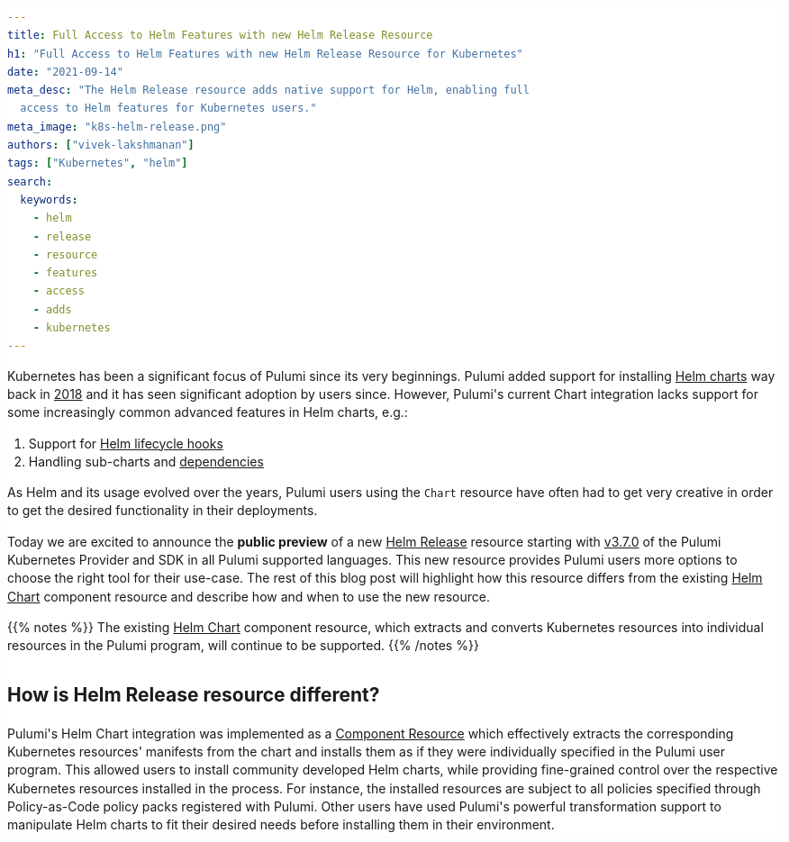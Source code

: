 ```yaml
---
title: Full Access to Helm Features with new Helm Release Resource
h1: "Full Access to Helm Features with new Helm Release Resource for Kubernetes"
date: "2021-09-14"
meta_desc: "The Helm Release resource adds native support for Helm, enabling full
  access to Helm features for Kubernetes users."
meta_image: "k8s-helm-release.png"
authors: ["vivek-lakshmanan"]
tags: ["Kubernetes", "helm"]
search:
  keywords:
    - helm
    - release
    - resource
    - features
    - access
    - adds
    - kubernetes
---
```


Kubernetes has been a significant focus of Pulumi since its very beginnings. Pulumi added support for installing [Helm charts](https://helm.sh/) way back in [2018](/blog/using-helm-and-pulumi-to-define-cloud-native-infrastructure-as-code/) and it has seen significant adoption by users since. However, Pulumi's current Chart integration lacks support for some increasingly common advanced features in Helm charts, e.g.:

1. Support for [Helm lifecycle hooks](https://helm.sh/docs/topics/charts_hooks/)
2. Handling sub-charts and [dependencies](https://helm.sh/docs/topics/charts/#chart-dependencies)

As Helm and its usage evolved over the years, Pulumi users using the `Chart` resource have often had to get very creative in order to get the desired functionality in their deployments.

Today we are excited to announce the **public preview** of a new [Helm Release](/registry/packages/kubernetes/api-docs/helm/v3/release/) resource starting with [v3.7.0](https://github.com/pulumi/pulumi-kubernetes/releases/tag/v3.7.0) of the Pulumi Kubernetes Provider and SDK in all Pulumi supported languages. This new resource provides Pulumi users more options to choose the right tool for their use-case. The rest of this blog post will highlight how this resource differs from the existing [Helm Chart](/registry/packages/kubernetes/api-docs/helm/v3/chart/) component resource and describe how and when to use the new resource.



{{% notes %}}
The existing [Helm Chart](/registry/packages/kubernetes/api-docs/helm/v3/chart/) component resource, which extracts and converts Kubernetes resources into individual resources in the Pulumi program, will continue to be supported.
{{% /notes %}}

## How is Helm Release resource different?

Pulumi's Helm Chart integration was implemented as a [Component Resource](/docs/concepts/resources#components) which effectively extracts the corresponding Kubernetes resources' manifests from the chart and installs them as if they were individually specified in the Pulumi user program. This allowed users to install community developed Helm charts, while providing fine-grained control over the respective Kubernetes resources installed in the process. For instance, the installed resources are subject to all policies specified through Policy-as-Code policy packs registered with Pulumi. Other users have used Pulumi's powerful transformation support to manipulate Helm charts to fit their desired needs before installing them in their environment.
